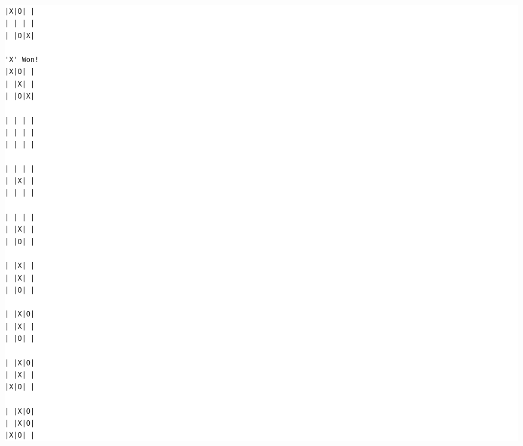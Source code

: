     |X|O| |
    | | | |
    | |O|X|
    
    'X' Won!
    |X|O| |
    | |X| |
    | |O|X|
    
    | | | |
    | | | |
    | | | |
    
    | | | |
    | |X| |
    | | | |
    
    | | | |
    | |X| |
    | |O| |
    
    | |X| |
    | |X| |
    | |O| |
    
    | |X|O|
    | |X| |
    | |O| |
    
    | |X|O|
    | |X| |
    |X|O| |
    
    | |X|O|
    | |X|O|
    |X|O| |
    